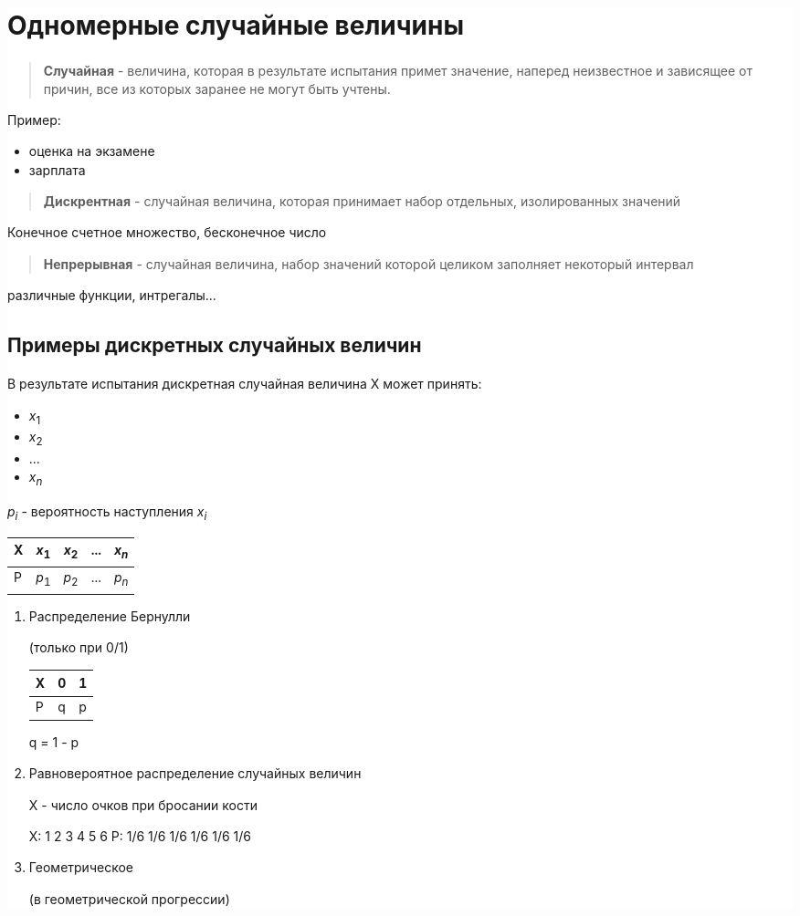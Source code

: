 Одномерные случайные величины
===

> __Случайная__ - величина, которая в результате испытания
> примет значение, наперед неизвестное и
> зависящее от причин, все из которых заранее
> не могут быть учтены.

Пример: 
- оценка на экзамене
- зарплата

> __Дискрентная__ - случайная величина, которая
> принимает набор отдельных, изолированных значений

Конечное счетное множество,
бесконечное число

> __Непрерывная__ - случайная величина, набор значений которой
> целиком заполняет некоторый интервал

различные функции, интрегалы...

## Примеры дискретных случайных величин

В результате испытания
дискретная случайная величина X может принять:

- $x_1$
- $x_2$
- $...$
- $x_n$

$p_i$ - вероятность наступления $x_i$

X|$x_1$|$x_2$|...|$x_n$
-|-----|-----|---|-----
P|$p_1$|$p_2$|...|$p_n$

1. Распределение Бернулли

   (только при 0/1)

   X | 0 | 1
   --|---|---
   P | q | p

   q = 1 - p

2. Равновероятное распределение случайных величин

   X - число очков при бросании кости

   X: 1 2 3 4 5 6
   P: 1/6 1/6 1/6 1/6 1/6 1/6 

3. Геометрическое

   (в геометрической прогрессии)
